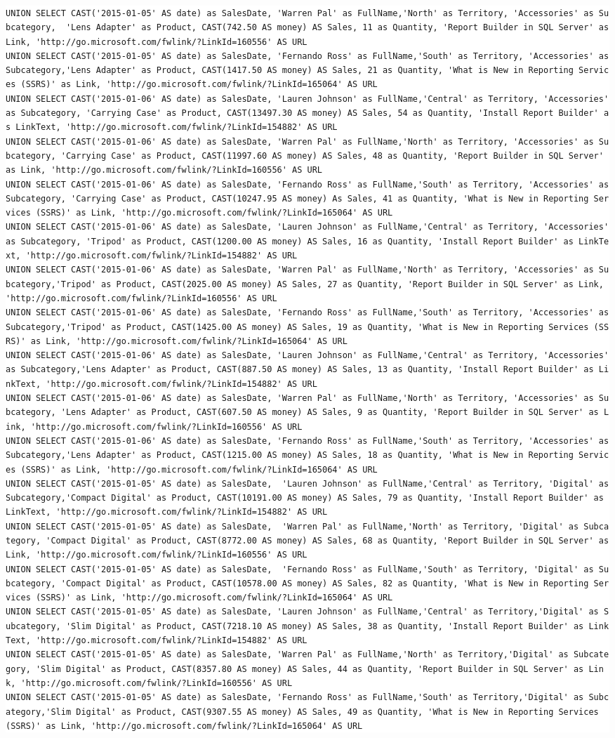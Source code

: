     UNION SELECT CAST('2015-01-05' AS date) as SalesDate, 'Warren Pal' as FullName,'North' as Territory, 'Accessories' as Subcategory,  'Lens Adapter' as Product, CAST(742.50 AS money) AS Sales, 11 as Quantity, 'Report Builder in SQL Server' as Link, 'http://go.microsoft.com/fwlink/?LinkId=160556' AS URL  
    UNION SELECT CAST('2015-01-05' AS date) as SalesDate, 'Fernando Ross' as FullName,'South' as Territory, 'Accessories' as Subcategory,'Lens Adapter' as Product, CAST(1417.50 AS money) AS Sales, 21 as Quantity, 'What is New in Reporting Services (SSRS)' as Link, 'http://go.microsoft.com/fwlink/?LinkId=165064' AS URL  
    UNION SELECT CAST('2015-01-06' AS date) as SalesDate, 'Lauren Johnson' as FullName,'Central' as Territory, 'Accessories' as Subcategory, 'Carrying Case' as Product, CAST(13497.30 AS money) AS Sales, 54 as Quantity, 'Install Report Builder' as LinkText, 'http://go.microsoft.com/fwlink/?LinkId=154882' AS URL  
    UNION SELECT CAST('2015-01-06' AS date) as SalesDate, 'Warren Pal' as FullName,'North' as Territory, 'Accessories' as Subcategory, 'Carrying Case' as Product, CAST(11997.60 AS money) AS Sales, 48 as Quantity, 'Report Builder in SQL Server' as Link, 'http://go.microsoft.com/fwlink/?LinkId=160556' AS URL  
    UNION SELECT CAST('2015-01-06' AS date) as SalesDate, 'Fernando Ross' as FullName,'South' as Territory, 'Accessories' as Subcategory, 'Carrying Case' as Product, CAST(10247.95 AS money) As Sales, 41 as Quantity, 'What is New in Reporting Services (SSRS)' as Link, 'http://go.microsoft.com/fwlink/?LinkId=165064' AS URL  
    UNION SELECT CAST('2015-01-06' AS date) as SalesDate, 'Lauren Johnson' as FullName,'Central' as Territory, 'Accessories' as Subcategory, 'Tripod' as Product, CAST(1200.00 AS money) AS Sales, 16 as Quantity, 'Install Report Builder' as LinkText, 'http://go.microsoft.com/fwlink/?LinkId=154882' AS URL  
    UNION SELECT CAST('2015-01-06' AS date) as SalesDate, 'Warren Pal' as FullName,'North' as Territory, 'Accessories' as Subcategory,'Tripod' as Product, CAST(2025.00 AS money) AS Sales, 27 as Quantity, 'Report Builder in SQL Server' as Link, 'http://go.microsoft.com/fwlink/?LinkId=160556' AS URL  
    UNION SELECT CAST('2015-01-06' AS date) as SalesDate, 'Fernando Ross' as FullName,'South' as Territory, 'Accessories' as Subcategory,'Tripod' as Product, CAST(1425.00 AS money) AS Sales, 19 as Quantity, 'What is New in Reporting Services (SSRS)' as Link, 'http://go.microsoft.com/fwlink/?LinkId=165064' AS URL  
    UNION SELECT CAST('2015-01-06' AS date) as SalesDate, 'Lauren Johnson' as FullName,'Central' as Territory, 'Accessories' as Subcategory,'Lens Adapter' as Product, CAST(887.50 AS money) AS Sales, 13 as Quantity, 'Install Report Builder' as LinkText, 'http://go.microsoft.com/fwlink/?LinkId=154882' AS URL  
    UNION SELECT CAST('2015-01-06' AS date) as SalesDate, 'Warren Pal' as FullName,'North' as Territory, 'Accessories' as Subcategory, 'Lens Adapter' as Product, CAST(607.50 AS money) AS Sales, 9 as Quantity, 'Report Builder in SQL Server' as Link, 'http://go.microsoft.com/fwlink/?LinkId=160556' AS URL  
    UNION SELECT CAST('2015-01-06' AS date) as SalesDate, 'Fernando Ross' as FullName,'South' as Territory, 'Accessories' as Subcategory,'Lens Adapter' as Product, CAST(1215.00 AS money) AS Sales, 18 as Quantity, 'What is New in Reporting Services (SSRS)' as Link, 'http://go.microsoft.com/fwlink/?LinkId=165064' AS URL  
    UNION SELECT CAST('2015-01-05' AS date) as SalesDate,  'Lauren Johnson' as FullName,'Central' as Territory, 'Digital' as Subcategory,'Compact Digital' as Product, CAST(10191.00 AS money) AS Sales, 79 as Quantity, 'Install Report Builder' as LinkText, 'http://go.microsoft.com/fwlink/?LinkId=154882' AS URL  
    UNION SELECT CAST('2015-01-05' AS date) as SalesDate,  'Warren Pal' as FullName,'North' as Territory, 'Digital' as Subcategory, 'Compact Digital' as Product, CAST(8772.00 AS money) AS Sales, 68 as Quantity, 'Report Builder in SQL Server' as Link, 'http://go.microsoft.com/fwlink/?LinkId=160556' AS URL  
    UNION SELECT CAST('2015-01-05' AS date) as SalesDate,  'Fernando Ross' as FullName,'South' as Territory, 'Digital' as Subcategory, 'Compact Digital' as Product, CAST(10578.00 AS money) AS Sales, 82 as Quantity, 'What is New in Reporting Services (SSRS)' as Link, 'http://go.microsoft.com/fwlink/?LinkId=165064' AS URL  
    UNION SELECT CAST('2015-01-05' AS date) as SalesDate, 'Lauren Johnson' as FullName,'Central' as Territory,'Digital' as Subcategory, 'Slim Digital' as Product, CAST(7218.10 AS money) AS Sales, 38 as Quantity, 'Install Report Builder' as LinkText, 'http://go.microsoft.com/fwlink/?LinkId=154882' AS URL  
    UNION SELECT CAST('2015-01-05' AS date) as SalesDate, 'Warren Pal' as FullName,'North' as Territory,'Digital' as Subcategory, 'Slim Digital' as Product, CAST(8357.80 AS money) AS Sales, 44 as Quantity, 'Report Builder in SQL Server' as Link, 'http://go.microsoft.com/fwlink/?LinkId=160556' AS URL  
    UNION SELECT CAST('2015-01-05' AS date) as SalesDate, 'Fernando Ross' as FullName,'South' as Territory,'Digital' as Subcategory,'Slim Digital' as Product, CAST(9307.55 AS money) AS Sales, 49 as Quantity, 'What is New in Reporting Services (SSRS)' as Link, 'http://go.microsoft.com/fwlink/?LinkId=165064' AS URL  